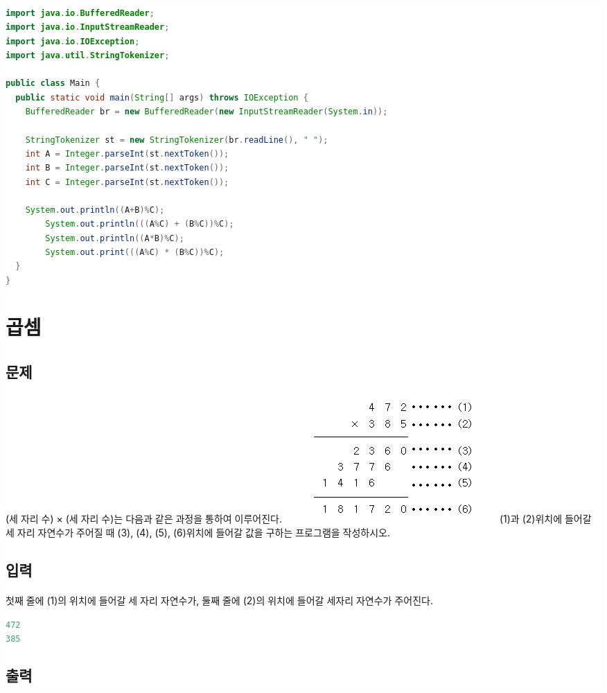 ```java
import java.io.BufferedReader;
import java.io.InputStreamReader;
import java.io.IOException;
import java.util.StringTokenizer;

public class Main {
  public static void main(String[] args) throws IOException {
    BufferedReader br = new BufferedReader(new InputStreamReader(System.in));

    StringTokenizer st = new StringTokenizer(br.readLine(), " ");
    int A = Integer.parseInt(st.nextToken());
    int B = Integer.parseInt(st.nextToken());
    int C = Integer.parseInt(st.nextToken());

    System.out.println((A+B)%C);
		System.out.println(((A%C) + (B%C))%C);
		System.out.println((A*B)%C);
		System.out.print(((A%C) * (B%C))%C);
  }
}
```

# 곱셈

## 문제

(세 자리 수) × (세 자리 수)는 다음과 같은 과정을 통하여 이루어진다.
![1721017297963](image/입출력과_사칙연산/1721017297963.png)
(1)과 (2)위치에 들어갈 세 자리 자연수가 주어질 때 (3), (4), (5), (6)위치에 들어갈 값을 구하는 프로그램을 작성하시오.

## 입력

첫째 줄에 (1)의 위치에 들어갈 세 자리 자연수가, 둘째 줄에 (2)의 위치에 들어갈 세자리 자연수가 주어진다.

```java
472
385
```

## 출력

